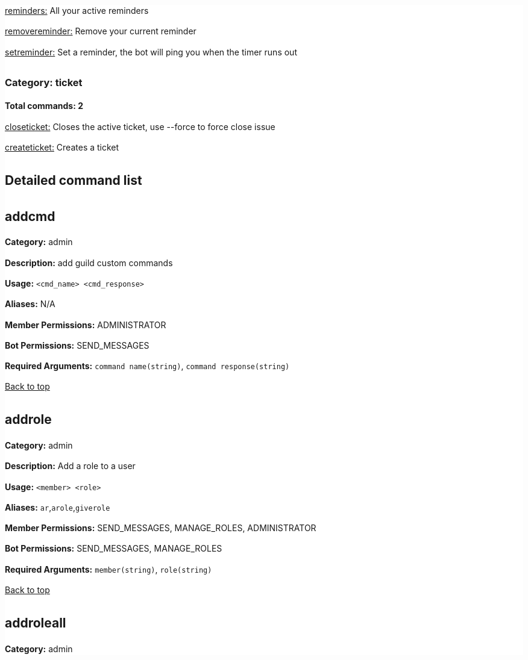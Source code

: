 [reminders:](#reminders) All your active reminders

[removereminder:](#removereminder) Remove your current reminder

[setreminder:](#setreminder) Set a reminder, the bot will ping you when the timer runs out

  ##
### Category: ticket

**Total commands: 2**

[closeticket:](#closeticket) Closes the active ticket, use --force to force close issue

[createticket:](#createticket) Creates a ticket

  

## Detailed command list
  
## addcmd

**Category:** admin

**Description:** add guild custom commands

**Usage:** `<cmd_name> <cmd_response>`

**Aliases:** N/A

**Member Permissions:** ADMINISTRATOR

**Bot Permissions:** SEND_MESSAGES

**Required Arguments:** `command name(string)`, `command response(string)`

[Back to top](#ghostybot-command-list)

## addrole

**Category:** admin

**Description:** Add a role to a user

**Usage:** `<member> <role>`

**Aliases:** `ar`,`arole`,`giverole`

**Member Permissions:** SEND_MESSAGES, MANAGE_ROLES, ADMINISTRATOR

**Bot Permissions:** SEND_MESSAGES, MANAGE_ROLES

**Required Arguments:** `member(string)`, `role(string)`

[Back to top](#ghostybot-command-list)

## addroleall

**Category:** admin

